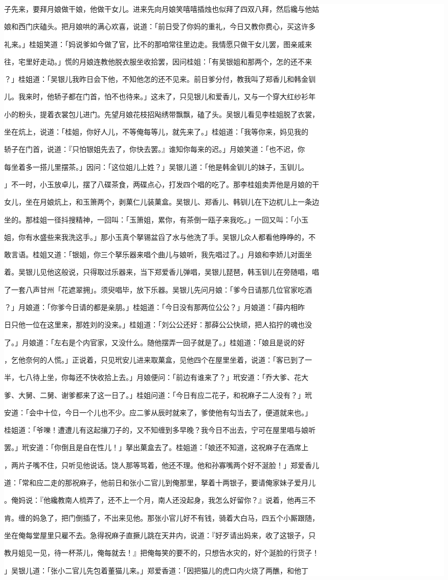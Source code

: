 子先来，要拜月娘做干娘，他做干女儿。进来先向月娘笑嘻嘻插烛也似拜了四双八拜，然后纔与他姑

娘和西门庆磕头。把月娘哄的满心欢喜，说道：「前日受了你妈的重礼，今日又教你费心，买这许多

礼来。」桂姐笑道：「妈说爹如今做了官，比不的那咱常往里边走。我情愿只做干女儿罢，图亲戚来

往，宅里好走动。」慌的月娘连教他脱衣服坐收拾罢，因问桂姐：「有吴银姐和那两个，怎的还不来

？」桂姐道：「吴银儿我昨日会下他，不知他怎的还不见来。前日爹分付，教我叫了郑香儿和韩金钏

儿。我来时，他轿子都在门首，怕不也待来。」这未了，只见银儿和爱香儿，又与一个穿大红纱衫年

小的粉头，提着衣裳包儿进门。先望月娘花枝招飐绣带飘飘，磕了头。吴银儿看见李桂姐脱了衣裳，

坐在炕上，说道：「桂姐，你好人儿，不等俺每等儿，就先来了。」桂姐道：「我等你来，妈见我的

轿子在门首，说道：『只怕银姐先去了，你快去罢。』谁知你每来的迟。」月娘笑道：「也不迟，你

每坐着多一搭儿里摆茶。」因问：「这位姐儿上姓？」吴银儿道：「他是韩金钏儿的妹子，玉钏儿。

」不一时，小玉放卓儿，摆了八碟茶食，两碟点心，打发四个唱的吃了。那李桂姐卖弄他是月娘的干

女儿，坐在月娘炕上，和玉箫两个，剥菓仁儿装菓盒。吴银儿、郑香儿、韩钏儿在下边杌儿上一条边

坐的。那桂姐一径抖搜精神，一回叫：「玉箫姐，累你，有茶倒一瓯子来我吃。」一回又叫：「小玉

姐，你有水盛些来我洗这手。」那小玉真个拏锡盆舀了水与他洗了手。吴银儿众人都看他睁睁的，不

敢言语。桂姐又道：「银姐，你三个拏乐器来唱个曲儿与娘听，我先唱过了。」月娘和李娇儿对面坐

着。吴银儿见他这般说，只得取过乐器来，当下郑爱香儿弹唱，吴银儿琵琶，韩玉钏儿在旁随唱，唱

了一套八声甘州「花遮翠拥」。须臾唱毕，放下乐器。吴银儿先问月娘：「爹今日请那几位官家吃酒

？」月娘道：「你爹今日请的都是亲朋。」桂姐道：「今日没有那两位公公？」月娘道：「薛内相昨

日只他一位在这里来，那姓刘的没来。」桂姐道：「刘公公还好：那薛公公快顽，把人掐拧的魂也没

了。」月娘道：「左右是个内官家，又没什么。随他摆弄一回子就是了。」桂姐道：「娘且是说的好

，乞他奈何的人慌。」正说着，只见玳安儿进来取菓盒，见他四个在屋里坐着，说道：「客已到了一

半，七八待上坐，你每还不快收拾上去。」月娘便问：「前边有谁来了？」玳安道：「乔大爹、花大

爹、大舅、二舅、谢爹都来了这一日了。」桂姐问道：「今日有应二花子，和祝麻子二人没有？」玳

安道：「会中十位，今日一个儿也不少。应二爹从辰时就来了，爹使他有勾当去了，便道就来也。」

桂姐道：「爷嚛！遭遭儿有这起攘刀子的，又不知缠到多早晚？我今日不出去，宁可在屋里唱与娘听

罢。」玳安道：「你倒且是自在性儿！」拏出菓盒去了。桂姐道：「娘还不知道，这祝麻子在酒席上

，两片子嘴不住，只听见他说话。饶人那等骂着，他还不理。他和孙寡嘴两个好不涎脸！」郑爱香儿

道：「常和应二走的那祝麻子，他前日和张小二官儿到俺那里，拏着十两银子，要请俺家妹子爱月儿

。俺妈说：『他纔教南人梳弄了，还不上一个月，南人还没起身，我怎么好留你？』说着，他再三不

肯。缠的妈急了，把门倒插了，不出来见他。那张小官儿好不有钱，骑着大白马，四五个小厮跟随，

坐在俺每堂屋里只雇不去。急得祝麻子直撅儿跳在天井内，说道：『好歹请出妈来，收了这银子，只

教月姐见一见，待一杯茶儿，俺每就去！』把俺每笑的要不的，只想告水灾的，好个涎脸的行货子！

」吴银儿道：「张小二官儿先包着董猫儿来。」郑爱香道：「因把猫儿的虎口内火烧了两醮，和他丁
